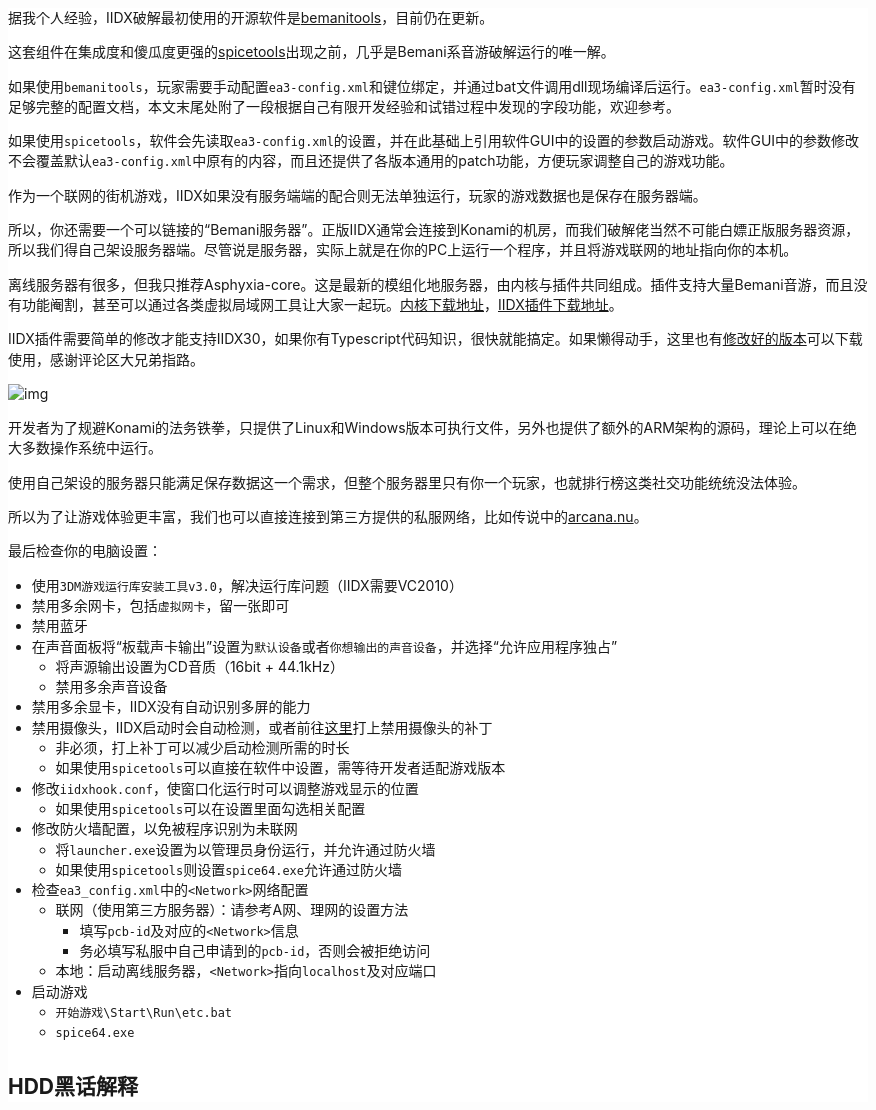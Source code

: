 据我个人经验，IIDX破解最初使用的开源软件是[bemanitools](https://github.com/djhackersdev/bemanitools)，目前仍在更新。

这套组件在集成度和傻瓜度更强的[spicetools](https://github.com/spicetools/spicetools)出现之前，几乎是Bemani系音游破解运行的唯一解。

如果使用`bemanitools`，玩家需要手动配置`ea3-config.xml`和键位绑定，并通过bat文件调用dll现场编译后运行。`ea3-config.xml`暂时没有足够完整的配置文档，本文末尾处附了一段根据自己有限开发经验和试错过程中发现的字段功能，欢迎参考。

如果使用`spicetools`，软件会先读取`ea3-config.xml`的设置，并在此基础上引用软件GUI中的设置的参数启动游戏。软件GUI中的参数修改不会覆盖默认`ea3-config.xml`中原有的内容，而且还提供了各版本通用的patch功能，方便玩家调整自己的游戏功能。

作为一个联网的街机游戏，IIDX如果没有服务端端的配合则无法单独运行，玩家的游戏数据也是保存在服务器端。

所以，你还需要一个可以链接的“Bemani服务器”。正版IIDX通常会连接到Konami的机房，而我们破解佬当然不可能白嫖正版服务器资源，所以我们得自己架设服务器端。尽管说是服务器，实际上就是在你的PC上运行一个程序，并且将游戏联网的地址指向你的本机。

离线服务器有很多，但我只推荐Asphyxia-core。这是最新的模组化地服务器，由内核与插件共同组成。插件支持大量Bemani音游，而且没有功能阉割，甚至可以通过各类虚拟局域网工具让大家一起玩。[内核下载地址](https://asphyxia-core.github.io/)，[IIDX插件下载地址](https://github.com/rumatsuki/iidx-plugin/tree/master)。

IIDX插件需要简单的修改才能支持IIDX30，如果你有Typescript代码知识，很快就能搞定。如果懒得动手，这里也有[修改好的版本](https://github.com/duel0213/asphyxia-plugins)可以下载使用，感谢评论区大兄弟指路。

![img](https://asphyxia-core.github.io/img/core-logo.png)

开发者为了规避Konami的法务铁拳，只提供了Linux和Windows版本可执行文件，另外也提供了额外的ARM架构的源码，理论上可以在绝大多数操作系统中运行。

使用自己架设的服务器只能满足保存数据这一个需求，但整个服务器里只有你一个玩家，也就排行榜这类社交功能统统没法体验。

所以为了让游戏体验更丰富，我们也可以直接连接到第三方提供的私服网络，比如传说中的[arcana.nu](https://arcana.nu)。

最后检查你的电脑设置：

- 使用`3DM游戏运行库安装工具v3.0`，解决运行库问题（IIDX需要VC2010）
- 禁用多余网卡，包括`虚拟网卡`，留一张即可
- 禁用蓝牙
- 在声音面板将“板载声卡输出”设置为`默认设备`或者`你想输出的声音设备`，并选择“允许应用程序独占”
  - 将声源输出设置为CD音质（16bit + 44.1kHz）
  - 禁用多余声音设备
- 禁用多余显卡，IIDX没有自动识别多屏的能力
- 禁用摄像头，IIDX启动时会自动检测，或者前往[这里](https://mon.im/bemanipatcher/)打上禁用摄像头的补丁
  - 非必须，打上补丁可以减少启动检测所需的时长
  - 如果使用`spicetools`可以直接在软件中设置，需等待开发者适配游戏版本
- 修改`iidxhook.conf`，使窗口化运行时可以调整游戏显示的位置
  - 如果使用`spicetools`可以在设置里面勾选相关配置
- 修改防火墙配置，以免被程序识别为未联网
  - 将`launcher.exe`设置为以管理员身份运行，并允许通过防火墙
  - 如果使用`spicetools`则设置`spice64.exe`允许通过防火墙
- 检查`ea3_config.xml`中的`<Network>`网络配置
  - 联网（使用第三方服务器）：请参考A网、理网的设置方法
    - 填写`pcb-id`及对应的`<Network>`信息
    - 务必填写私服中自己申请到的`pcb-id`，否则会被拒绝访问
  - 本地：启动离线服务器，`<Network>`指向`localhost`及对应端口
- 启动游戏
  - `开始游戏\Start\Run\etc.bat`
  - `spice64.exe`

## HDD黑话解释
